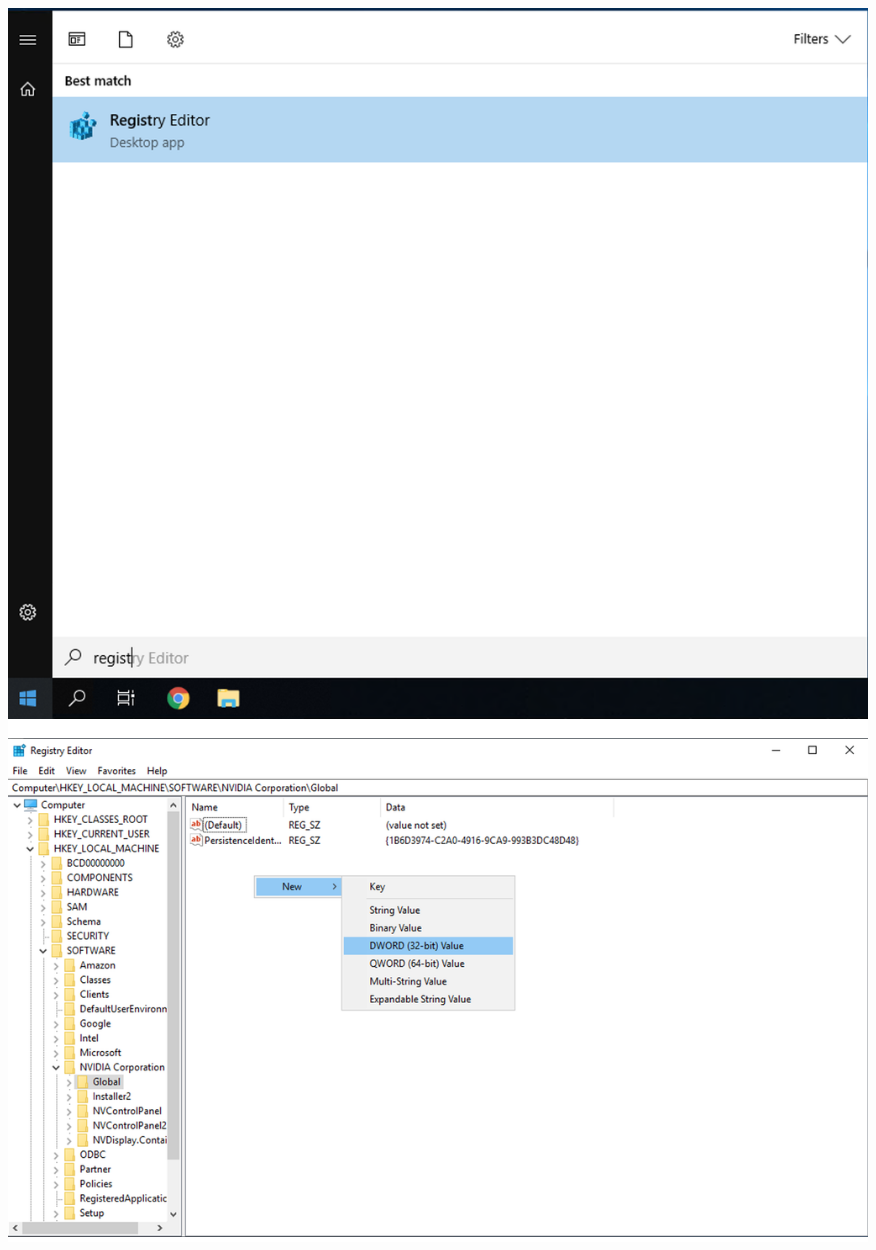 ![registryeditor](/images/windows_gaming_aws/registryeditor.png)

![nvidianewdword](/images/windows_gaming_aws/nvidianewdword.png)